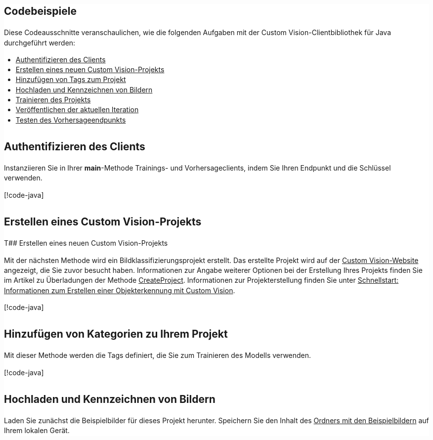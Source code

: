 ## <a name="code-examples"></a>Codebeispiele

Diese Codeausschnitte veranschaulichen, wie die folgenden Aufgaben mit der Custom Vision-Clientbibliothek für Java durchgeführt werden:

* [Authentifizieren des Clients](#authenticate-the-client)
* [Erstellen eines neuen Custom Vision-Projekts](#create-a-new-custom-vision-project)
* [Hinzufügen von Tags zum Projekt](#add-tags-to-the-project)
* [Hochladen und Kennzeichnen von Bildern](#upload-and-tag-images)
* [Trainieren des Projekts](#train-the-project)
* [Veröffentlichen der aktuellen Iteration](#publish-the-current-iteration)
* [Testen des Vorhersageendpunkts](#test-the-prediction-endpoint)

## <a name="authenticate-the-client"></a>Authentifizieren des Clients

Instanziieren Sie in Ihrer **main**-Methode Trainings- und Vorhersageclients, indem Sie Ihren Endpunkt und die Schlüssel verwenden.

[!code-java[](~/cognitive-services-quickstart-code/java/CustomVision/src/main/java/com/microsoft/azure/cognitiveservices/vision/customvision/samples/CustomVisionSamples.java?name=snippet_auth)]


## <a name="create-a-custom-vision-project"></a>Erstellen eines Custom Vision-Projekts

T## Erstellen eines neuen Custom Vision-Projekts

Mit der nächsten Methode wird ein Bildklassifizierungsprojekt erstellt. Das erstellte Projekt wird auf der [Custom Vision-Website](https://customvision.ai/) angezeigt, die Sie zuvor besucht haben. Informationen zur Angabe weiterer Optionen bei der Erstellung Ihres Projekts finden Sie im Artikel zu Überladungen der Methode [CreateProject](/java/api/com.microsoft.azure.cognitiveservices.vision.customvision.training.trainings.createproject#com_microsoft_azure_cognitiveservices_vision_customvision_training_Trainings_createProject_String_CreateProjectOptionalParameter_&preserve-view=true). Informationen zur Projekterstellung finden Sie unter [Schnellstart: Informationen zum Erstellen einer Objekterkennung mit Custom Vision](../../get-started-build-detector.md).

[!code-java[](~/cognitive-services-quickstart-code/java/CustomVision/src/main/java/com/microsoft/azure/cognitiveservices/vision/customvision/samples/CustomVisionSamples.java?name=snippet_create)]

## <a name="add-tags-to-your-project"></a>Hinzufügen von Kategorien zu Ihrem Projekt

Mit dieser Methode werden die Tags definiert, die Sie zum Trainieren des Modells verwenden.

[!code-java[](~/cognitive-services-quickstart-code/java/CustomVision/src/main/java/com/microsoft/azure/cognitiveservices/vision/customvision/samples/CustomVisionSamples.java?name=snippet_tags)]

## <a name="upload-and-tag-images"></a>Hochladen und Kennzeichnen von Bildern

Laden Sie zunächst die Beispielbilder für dieses Projekt herunter. Speichern Sie den Inhalt des [Ordners mit den Beispielbildern](https://github.com/Azure-Samples/cognitive-services-sample-data-files/tree/master/CustomVision/ImageClassification/Images) auf Ihrem lokalen Gerät.
